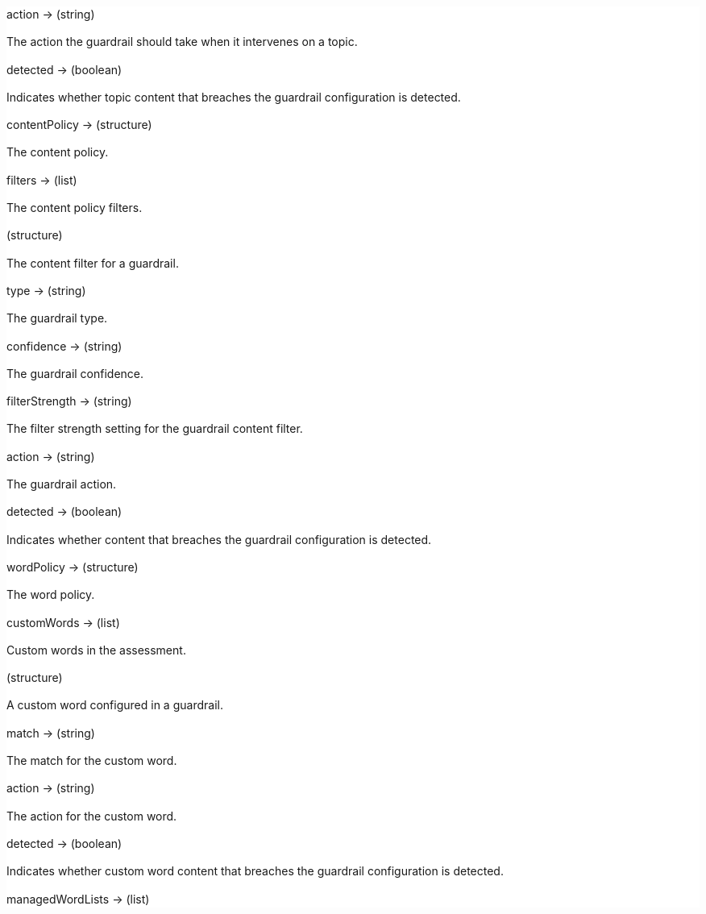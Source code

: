 action -> (string)

The action the guardrail should take when it intervenes on a topic.

detected -> (boolean)

Indicates whether topic content that breaches the guardrail configuration is detected.

contentPolicy -> (structure)

The content policy.

filters -> (list)

The content policy filters.

(structure)

The content filter for a guardrail.

type -> (string)

The guardrail type.

confidence -> (string)

The guardrail confidence.

filterStrength -> (string)

The filter strength setting for the guardrail content filter.

action -> (string)

The guardrail action.

detected -> (boolean)

Indicates whether content that breaches the guardrail configuration is detected.

wordPolicy -> (structure)

The word policy.

customWords -> (list)

Custom words in the assessment.

(structure)

A custom word configured in a guardrail.

match -> (string)

The match for the custom word.

action -> (string)

The action for the custom word.

detected -> (boolean)

Indicates whether custom word content that breaches the guardrail configuration is detected.

managedWordLists -> (list)
